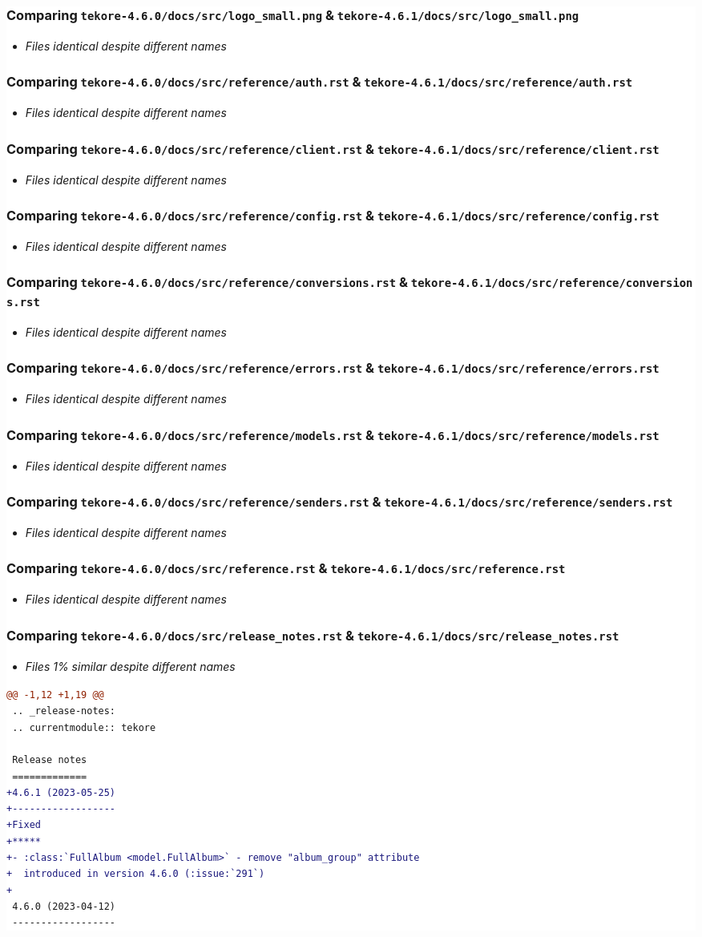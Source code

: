 ### Comparing `tekore-4.6.0/docs/src/logo_small.png` & `tekore-4.6.1/docs/src/logo_small.png`

 * *Files identical despite different names*

### Comparing `tekore-4.6.0/docs/src/reference/auth.rst` & `tekore-4.6.1/docs/src/reference/auth.rst`

 * *Files identical despite different names*

### Comparing `tekore-4.6.0/docs/src/reference/client.rst` & `tekore-4.6.1/docs/src/reference/client.rst`

 * *Files identical despite different names*

### Comparing `tekore-4.6.0/docs/src/reference/config.rst` & `tekore-4.6.1/docs/src/reference/config.rst`

 * *Files identical despite different names*

### Comparing `tekore-4.6.0/docs/src/reference/conversions.rst` & `tekore-4.6.1/docs/src/reference/conversions.rst`

 * *Files identical despite different names*

### Comparing `tekore-4.6.0/docs/src/reference/errors.rst` & `tekore-4.6.1/docs/src/reference/errors.rst`

 * *Files identical despite different names*

### Comparing `tekore-4.6.0/docs/src/reference/models.rst` & `tekore-4.6.1/docs/src/reference/models.rst`

 * *Files identical despite different names*

### Comparing `tekore-4.6.0/docs/src/reference/senders.rst` & `tekore-4.6.1/docs/src/reference/senders.rst`

 * *Files identical despite different names*

### Comparing `tekore-4.6.0/docs/src/reference.rst` & `tekore-4.6.1/docs/src/reference.rst`

 * *Files identical despite different names*

### Comparing `tekore-4.6.0/docs/src/release_notes.rst` & `tekore-4.6.1/docs/src/release_notes.rst`

 * *Files 1% similar despite different names*

```diff
@@ -1,12 +1,19 @@
 .. _release-notes:
 .. currentmodule:: tekore
 
 Release notes
 =============
+4.6.1 (2023-05-25)
+------------------
+Fixed
+*****
+- :class:`FullAlbum <model.FullAlbum>` - remove "album_group" attribute
+  introduced in version 4.6.0 (:issue:`291`)
+
 4.6.0 (2023-04-12)
 ------------------
```